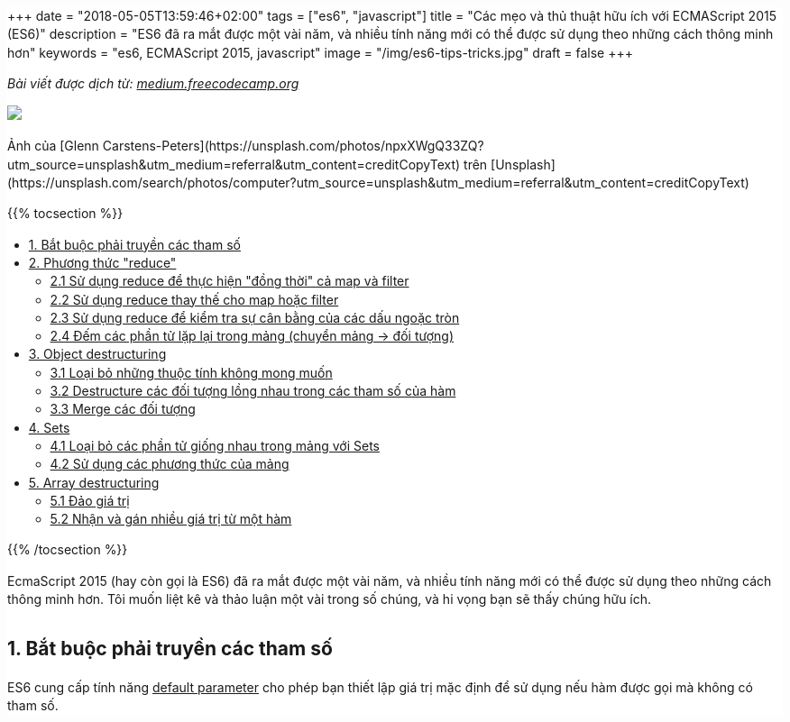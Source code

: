 +++
date = "2018-05-05T13:59:46+02:00"
tags = ["es6", "javascript"]
title = "Các mẹo và thủ thuật hữu ích với ECMAScript 2015 (ES6)"
description = "ES6 đã ra mắt được một vài năm, và nhiều tính năng mới có thể được sử dụng theo những cách thông minh hơn"
keywords = "es6, ECMAScript 2015, javascript"
image = "/img/es6-tips-tricks.jpg"
draft = false
+++

*Bài viết được dịch từ: [medium.freecodecamp.org](https://medium.freecodecamp.org/check-out-these-useful-ecmascript-2015-es6-tips-and-tricks-6db105590377)*

![](https://cdn-images-1.medium.com/max/800/1*W5vbBi1Nah40KGMRIE1GJw.jpeg)
<figcaption>Ảnh của [Glenn Carstens-Peters](https://unsplash.com/photos/npxXWgQ33ZQ?utm_source=unsplash&utm_medium=referral&utm_content=creditCopyText) trên [Unsplash](https://unsplash.com/search/photos/computer?utm_source=unsplash&utm_medium=referral&utm_content=creditCopyText)</figcaption>

{{% tocsection %}}



- [1. Bắt buộc phải truyền các tham số](#1-bắt-buộc-phải-truyền-các-tham-số)
- [2. Phương thức "reduce"](#2-phương-thức-reduce)
    - [2.1 Sử dụng reduce để thực hiện "đồng thời" cả map và filter](#21-sử-dụng-reduce-để-thực-hiện-đồng-thời-cả-map-và-filter)
    - [2.2 Sử dụng reduce thay thế cho map hoặc filter](#22-sử-dụng-reduce-thay-thế-cho-map-hoặc-filter)
    - [2.3 Sử dụng reduce để kiểm tra sự cân bằng của các dấu ngoặc tròn](#23-sử-dụng-reduce-để-kiểm-tra-sự-cân-bằng-của-các-dấu-ngoặc-tròn)
    - [2.4 Đếm các phần tử lặp lại trong mảng (chuyển mảng -> đối tượng)](#24-đếm-các-phần-tử-lặp-lại-trong-mảng-chuyển-mảng---đối-tượng)
- [3. Object destructuring](#3-object-destructuring)
    - [3.1 Loại bỏ những thuộc tính không mong muốn](#31-loại-bỏ-những-thuộc-tính-không-mong-muốn)
    - [3.2 Destructure các đối tượng lồng nhau trong các tham số của hàm](#32-destructure-các-đối-tượng-lồng-nhau-trong-các-tham-số-của-hàm)
    - [3.3 Merge các đối tượng](#33-merge-các-đối-tượng)
- [4. Sets](#4-sets)
    - [4.1 Loại bỏ các phần tử giống nhau trong mảng với Sets](#41-loại-bỏ-các-phần-tử-giống-nhau-trong-mảng-với-sets)
    - [4.2 Sử dụng các phương thức của mảng](#42-sử-dụng-các-phương-thức-của-mảng)
- [5. Array destructuring](#5-array-destructuring)
    - [5.1 Đảo giá trị](#51-đảo-giá-trị)
    - [5.2 Nhận và gán nhiều giá trị từ một hàm](#52-nhận-và-gán-nhiều-giá-trị-từ-một-hàm)



{{% /tocsection %}}

EcmaScript 2015 (hay còn gọi là ES6) đã ra mắt được một vài năm, và nhiều tính năng mới có thể được sử dụng theo những cách thông minh hơn. Tôi muốn liệt kê và thảo luận một vài trong số chúng, và hi vọng bạn sẽ thấy chúng hữu ích.

<a id="markdown-1-bắt-buộc-phải-truyền-các-tham-số" name="1-bắt-buộc-phải-truyền-các-tham-số"></a>
## 1. Bắt buộc phải truyền các tham số
ES6 cung cấp tính năng [default parameter](https://developer.mozilla.org/en-US/docs/Web/JavaScript/Reference/Functions/Default_parameters) cho phép bạn thiết lập giá trị mặc định để sử dụng nếu hàm được gọi mà không có tham số.
